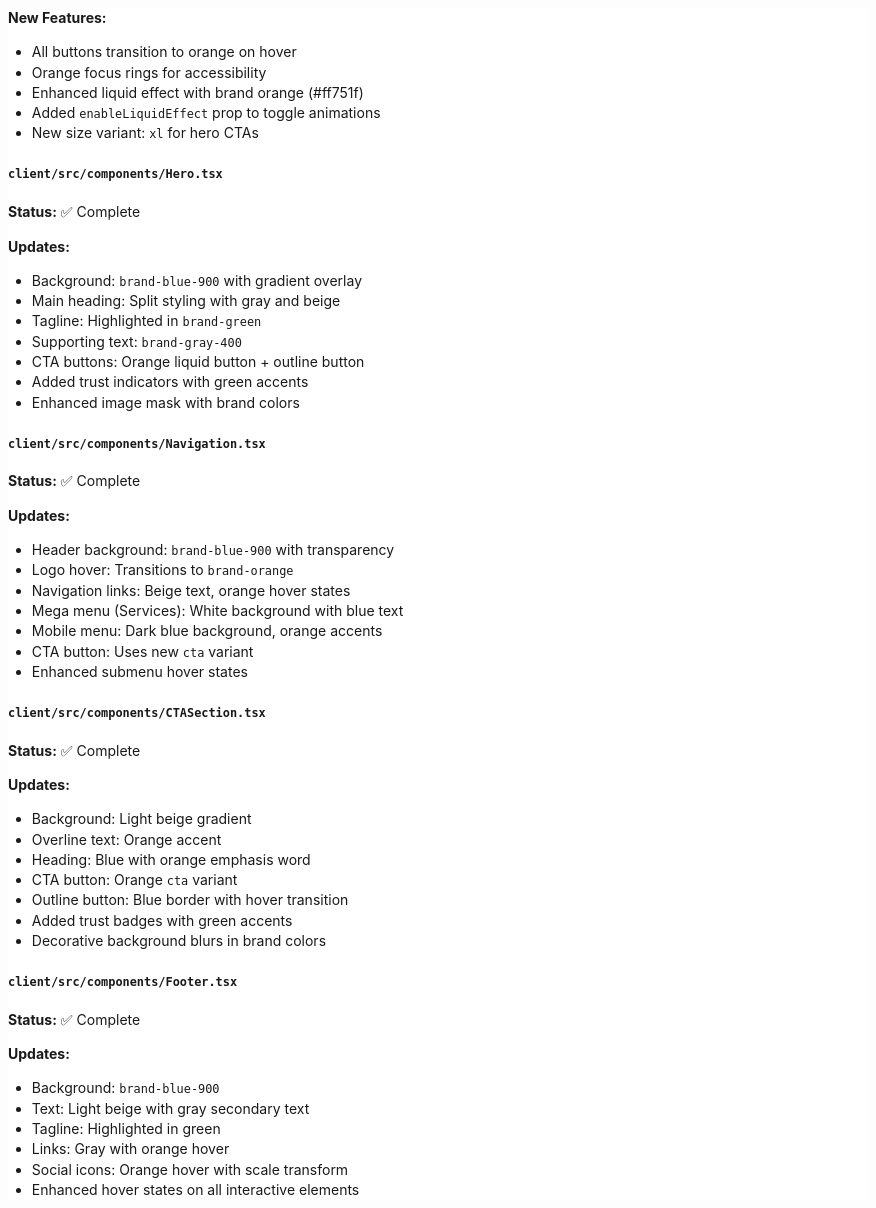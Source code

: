 **New Features:**
- All buttons transition to orange on hover
- Orange focus rings for accessibility
- Enhanced liquid effect with brand orange (#ff751f)
- Added `enableLiquidEffect` prop to toggle animations
- New size variant: `xl` for hero CTAs

#### `client/src/components/Hero.tsx`
**Status:** ✅ Complete

**Updates:**
- Background: `brand-blue-900` with gradient overlay
- Main heading: Split styling with gray and beige
- Tagline: Highlighted in `brand-green`
- Supporting text: `brand-gray-400`
- CTA buttons: Orange liquid button + outline button
- Added trust indicators with green accents
- Enhanced image mask with brand colors

#### `client/src/components/Navigation.tsx`
**Status:** ✅ Complete

**Updates:**
- Header background: `brand-blue-900` with transparency
- Logo hover: Transitions to `brand-orange`
- Navigation links: Beige text, orange hover states
- Mega menu (Services): White background with blue text
- Mobile menu: Dark blue background, orange accents
- CTA button: Uses new `cta` variant
- Enhanced submenu hover states

#### `client/src/components/CTASection.tsx`
**Status:** ✅ Complete

**Updates:**
- Background: Light beige gradient
- Overline text: Orange accent
- Heading: Blue with orange emphasis word
- CTA button: Orange `cta` variant
- Outline button: Blue border with hover transition
- Added trust badges with green accents
- Decorative background blurs in brand colors

#### `client/src/components/Footer.tsx`
**Status:** ✅ Complete

**Updates:**
- Background: `brand-blue-900`
- Text: Light beige with gray secondary text
- Tagline: Highlighted in green
- Links: Gray with orange hover
- Social icons: Orange hover with scale transform
- Enhanced hover states on all interactive elements
